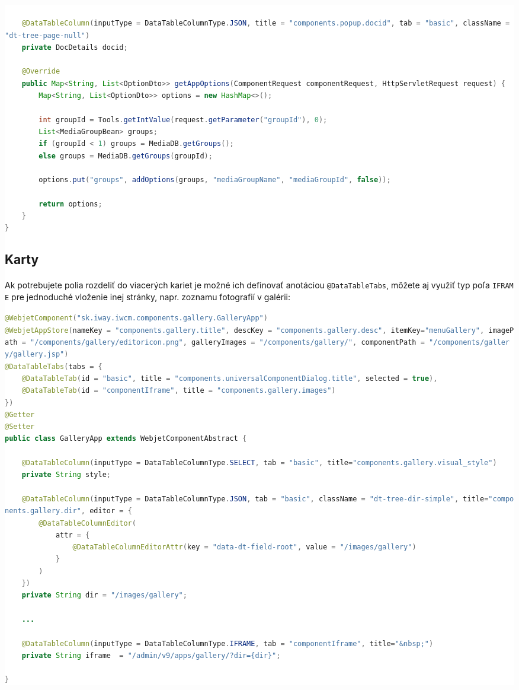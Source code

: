 ```java

    @DataTableColumn(inputType = DataTableColumnType.JSON, title = "components.popup.docid", tab = "basic", className = "dt-tree-page-null")
    private DocDetails docid;

    @Override
    public Map<String, List<OptionDto>> getAppOptions(ComponentRequest componentRequest, HttpServletRequest request) {
        Map<String, List<OptionDto>> options = new HashMap<>();

        int groupId = Tools.getIntValue(request.getParameter("groupId"), 0);
        List<MediaGroupBean> groups;
        if (groupId < 1) groups = MediaDB.getGroups();
        else groups = MediaDB.getGroups(groupId);

        options.put("groups", addOptions(groups, "mediaGroupName", "mediaGroupId", false));

        return options;
    }
}
```

## Karty

Ak potrebujete polia rozdeliť do viacerých kariet je možné ich definovať anotáciou `@DataTableTabs`, môžete aj využiť typ poľa `IFRAME` pre jednoduché vloženie inej stránky, napr. zoznamu fotografií v galérii:

```java
@WebjetComponent("sk.iway.iwcm.components.gallery.GalleryApp")
@WebjetAppStore(nameKey = "components.gallery.title", descKey = "components.gallery.desc", itemKey="menuGallery", imagePath = "/components/gallery/editoricon.png", galleryImages = "/components/gallery/", componentPath = "/components/gallery/gallery.jsp")
@DataTableTabs(tabs = {
    @DataTableTab(id = "basic", title = "components.universalComponentDialog.title", selected = true),
    @DataTableTab(id = "componentIframe", title = "components.gallery.images")
})
@Getter
@Setter
public class GalleryApp extends WebjetComponentAbstract {

    @DataTableColumn(inputType = DataTableColumnType.SELECT, tab = "basic", title="components.gallery.visual_style")
    private String style;

    @DataTableColumn(inputType = DataTableColumnType.JSON, tab = "basic", className = "dt-tree-dir-simple", title="components.gallery.dir", editor = {
        @DataTableColumnEditor(
            attr = {
                @DataTableColumnEditorAttr(key = "data-dt-field-root", value = "/images/gallery")
            }
        )
    })
    private String dir = "/images/gallery";

    ...

    @DataTableColumn(inputType = DataTableColumnType.IFRAME, tab = "componentIframe", title="&nbsp;")
    private String iframe  = "/admin/v9/apps/gallery/?dir={dir}";

}
```